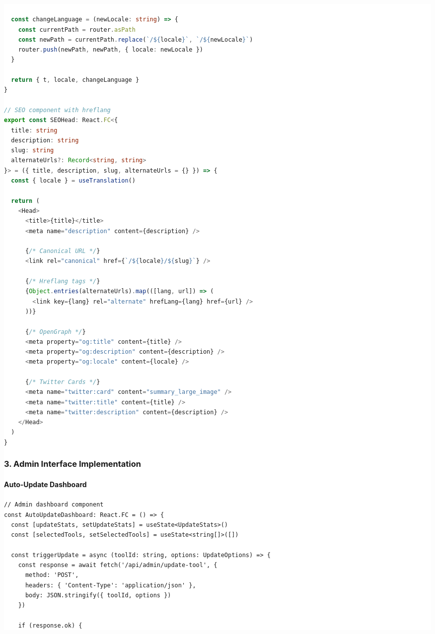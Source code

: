```typescript
  
  const changeLanguage = (newLocale: string) => {
    const currentPath = router.asPath
    const newPath = currentPath.replace(`/${locale}`, `/${newLocale}`)
    router.push(newPath, newPath, { locale: newLocale })
  }
  
  return { t, locale, changeLanguage }
}

// SEO component with hreflang
export const SEOHead: React.FC<{
  title: string
  description: string
  slug: string
  alternateUrls?: Record<string, string>
}> = ({ title, description, slug, alternateUrls = {} }) => {
  const { locale } = useTranslation()
  
  return (
    <Head>
      <title>{title}</title>
      <meta name="description" content={description} />
      
      {/* Canonical URL */}
      <link rel="canonical" href={`/${locale}/${slug}`} />
      
      {/* Hreflang tags */}
      {Object.entries(alternateUrls).map(([lang, url]) => (
        <link key={lang} rel="alternate" hrefLang={lang} href={url} />
      ))}
      
      {/* OpenGraph */}
      <meta property="og:title" content={title} />
      <meta property="og:description" content={description} />
      <meta property="og:locale" content={locale} />
      
      {/* Twitter Cards */}
      <meta name="twitter:card" content="summary_large_image" />
      <meta name="twitter:title" content={title} />
      <meta name="twitter:description" content={description} />
    </Head>
  )
}
```

### 3. Admin Interface Implementation

#### Auto-Update Dashboard
```tsx
// Admin dashboard component
const AutoUpdateDashboard: React.FC = () => {
  const [updateStats, setUpdateStats] = useState<UpdateStats>()
  const [selectedTools, setSelectedTools] = useState<string[]>([])
  
  const triggerUpdate = async (toolId: string, options: UpdateOptions) => {
    const response = await fetch('/api/admin/update-tool', {
      method: 'POST',
      headers: { 'Content-Type': 'application/json' },
      body: JSON.stringify({ toolId, options })
    })
    
    if (response.ok) {
```